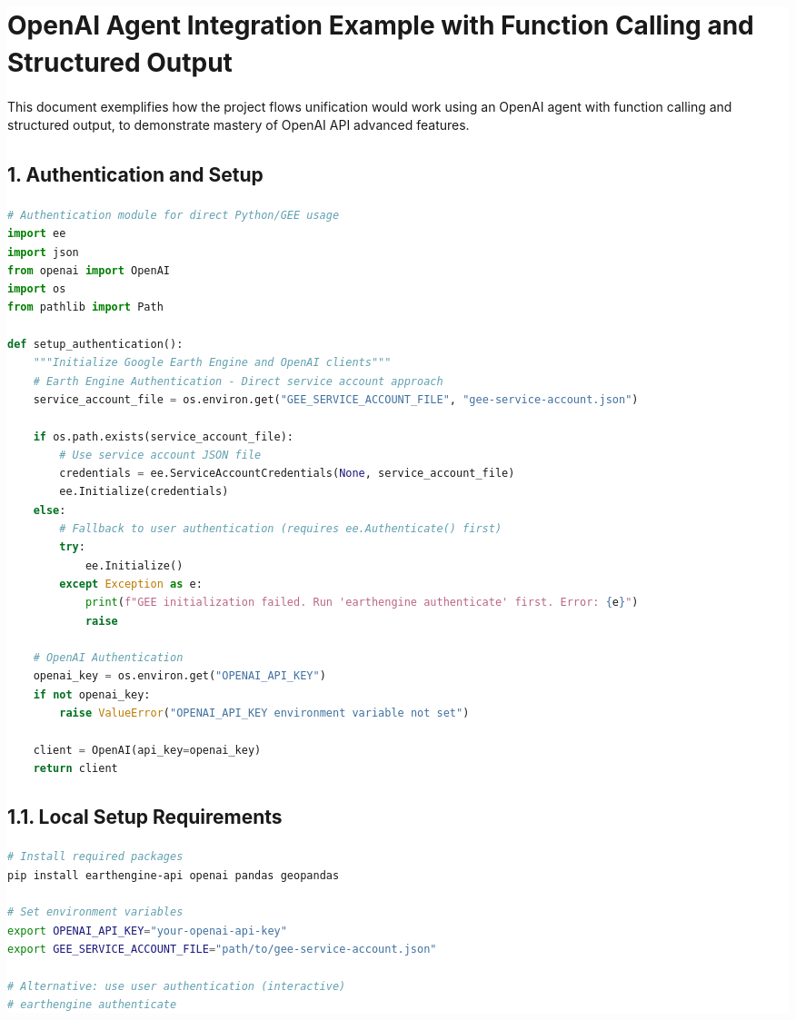 # OpenAI Agent Integration Example with Function Calling and Structured Output

This document exemplifies how the project flows unification would work using an OpenAI agent with function calling and structured output, to demonstrate mastery of OpenAI API advanced features.

## 1. Authentication and Setup

```python
# Authentication module for direct Python/GEE usage
import ee
import json
from openai import OpenAI
import os
from pathlib import Path

def setup_authentication():
    """Initialize Google Earth Engine and OpenAI clients"""
    # Earth Engine Authentication - Direct service account approach
    service_account_file = os.environ.get("GEE_SERVICE_ACCOUNT_FILE", "gee-service-account.json")
    
    if os.path.exists(service_account_file):
        # Use service account JSON file
        credentials = ee.ServiceAccountCredentials(None, service_account_file)
        ee.Initialize(credentials)
    else:
        # Fallback to user authentication (requires ee.Authenticate() first)
        try:
            ee.Initialize()
        except Exception as e:
            print(f"GEE initialization failed. Run 'earthengine authenticate' first. Error: {e}")
            raise
    
    # OpenAI Authentication
    openai_key = os.environ.get("OPENAI_API_KEY")
    if not openai_key:
        raise ValueError("OPENAI_API_KEY environment variable not set")
    
    client = OpenAI(api_key=openai_key)
    return client
```

## 1.1. Local Setup Requirements

```bash
# Install required packages
pip install earthengine-api openai pandas geopandas

# Set environment variables
export OPENAI_API_KEY="your-openai-api-key"
export GEE_SERVICE_ACCOUNT_FILE="path/to/gee-service-account.json"

# Alternative: use user authentication (interactive)
# earthengine authenticate
```
